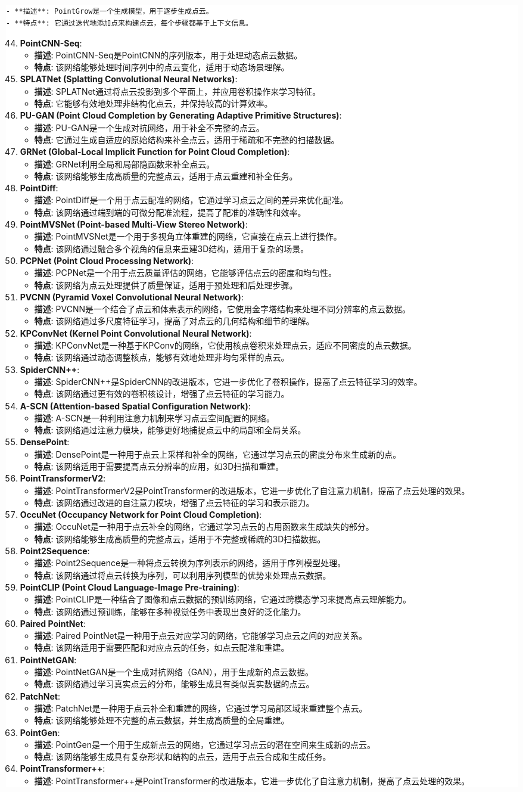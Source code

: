     - **描述**: PointGrow是一个生成模型，用于逐步生成点云。
    - **特点**: 它通过迭代地添加点来构建点云，每个步骤都基于上下文信息。
44. **PointCNN-Seq**:
    - **描述**: PointCNN-Seq是PointCNN的序列版本，用于处理动态点云数据。
    - **特点**: 该网络能够处理时间序列中的点云变化，适用于动态场景理解。
45. **SPLATNet (Splatting Convolutional Neural Networks)**:
    - **描述**: SPLATNet通过将点云投影到多个平面上，并应用卷积操作来学习特征。
    - **特点**: 它能够有效地处理非结构化点云，并保持较高的计算效率。
46. **PU-GAN (Point Cloud Completion by Generating Adaptive Primitive Structures)**:
    - **描述**: PU-GAN是一个生成对抗网络，用于补全不完整的点云。
    - **特点**: 它通过生成自适应的原始结构来补全点云，适用于稀疏和不完整的扫描数据。
47. **GRNet (Global-Local Implicit Function for Point Cloud Completion)**:
    - **描述**: GRNet利用全局和局部隐函数来补全点云。
    - **特点**: 该网络能够生成高质量的完整点云，适用于点云重建和补全任务。
48. **PointDiff**:
    - **描述**: PointDiff是一个用于点云配准的网络，它通过学习点云之间的差异来优化配准。
    - **特点**: 该网络通过端到端的可微分配准流程，提高了配准的准确性和效率。
49. **PointMVSNet (Point-based Multi-View Stereo Network)**:
    - **描述**: PointMVSNet是一个用于多视角立体重建的网络，它直接在点云上进行操作。
    - **特点**: 该网络通过融合多个视角的信息来重建3D结构，适用于复杂的场景。
50. **PCPNet (Point Cloud Processing Network)**:
    - **描述**: PCPNet是一个用于点云质量评估的网络，它能够评估点云的密度和均匀性。
    - **特点**: 该网络为点云处理提供了质量保证，适用于预处理和后处理步骤。
51. **PVCNN (Pyramid Voxel Convolutional Neural Network)**:
    - **描述**: PVCNN是一个结合了点云和体素表示的网络，它使用金字塔结构来处理不同分辨率的点云数据。
    - **特点**: 该网络通过多尺度特征学习，提高了对点云的几何结构和细节的理解。
52. **KPConvNet (Kernel Point Convolutional Neural Network)**:
    - **描述**: KPConvNet是一种基于KPConv的网络，它使用核点卷积来处理点云，适应不同密度的点云数据。
    - **特点**: 该网络通过动态调整核点，能够有效地处理非均匀采样的点云。
53. **SpiderCNN++**:
    - **描述**: SpiderCNN++是SpiderCNN的改进版本，它进一步优化了卷积操作，提高了点云特征学习的效率。
    - **特点**: 该网络通过更有效的卷积核设计，增强了点云特征的学习能力。
54. **A-SCN (Attention-based Spatial Configuration Network)**:
    - **描述**: A-SCN是一种利用注意力机制来学习点云空间配置的网络。
    - **特点**: 该网络通过注意力模块，能够更好地捕捉点云中的局部和全局关系。
55. **DensePoint**:
    - **描述**: DensePoint是一种用于点云上采样和补全的网络，它通过学习点云的密度分布来生成新的点。
    - **特点**: 该网络适用于需要提高点云分辨率的应用，如3D扫描和重建。
56. **PointTransformerV2**:
    - **描述**: PointTransformerV2是PointTransformer的改进版本，它进一步优化了自注意力机制，提高了点云处理的效果。
    - **特点**: 该网络通过改进的自注意力模块，增强了点云特征的学习和表示能力。
57. **OccuNet (Occupancy Network for Point Cloud Completion)**:
    - **描述**: OccuNet是一种用于点云补全的网络，它通过学习点云的占用函数来生成缺失的部分。
    - **特点**: 该网络能够生成高质量的完整点云，适用于不完整或稀疏的3D扫描数据。
58. **Point2Sequence**:
    - **描述**: Point2Sequence是一种将点云转换为序列表示的网络，适用于序列模型处理。
    - **特点**: 该网络通过将点云转换为序列，可以利用序列模型的优势来处理点云数据。
59. **PointCLIP (Point Cloud Language-Image Pre-training)**:
    - **描述**: PointCLIP是一种结合了图像和点云数据的预训练网络，它通过跨模态学习来提高点云理解能力。
    - **特点**: 该网络通过预训练，能够在多种视觉任务中表现出良好的泛化能力。
60. **Paired PointNet**:
    - **描述**: Paired PointNet是一种用于点云对应学习的网络，它能够学习点云之间的对应关系。
    - **特点**: 该网络适用于需要匹配和对应点云的任务，如点云配准和重建。
61. **PointNetGAN**:
    - **描述**: PointNetGAN是一个生成对抗网络（GAN），用于生成新的点云数据。
    - **特点**: 该网络通过学习真实点云的分布，能够生成具有类似真实数据的点云。
62. **PatchNet**:
    - **描述**: PatchNet是一种用于点云补全和重建的网络，它通过学习局部区域来重建整个点云。
    - **特点**: 该网络能够处理不完整的点云数据，并生成高质量的全局重建。
63. **PointGen**:
    - **描述**: PointGen是一个用于生成新点云的网络，它通过学习点云的潜在空间来生成新的点云。
    - **特点**: 该网络能够生成具有复杂形状和结构的点云，适用于点云合成和生成任务。
64. **PointTransformer++**:
    - **描述**: PointTransformer++是PointTransformer的改进版本，它进一步优化了自注意力机制，提高了点云处理的效果。